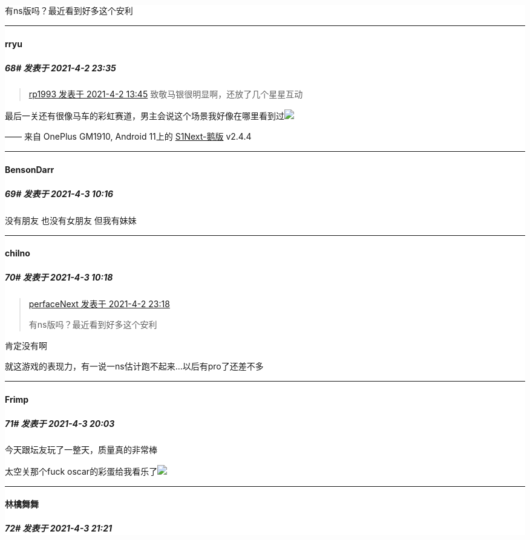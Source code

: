 有ns版吗？最近看到好多这个安利


*****

####  rryu  
##### 68#       发表于 2021-4-2 23:35


<blockquote><a href="httphttps://bbs.saraba1st.com/2b/forum.php?mod=redirect&amp;goto=findpost&amp;pid=50810321&amp;ptid=1995206" target="_blank">rp1993 发表于 2021-4-2 13:45</a>
致敬马银很明显啊，还放了几个星星互动</blockquote>
最后一关还有很像马车的彩虹赛道，男主会说这个场景我好像在哪里看到过<img src="https://static.saraba1st.com/image/smiley/face2017/034.png" referrerpolicy="no-referrer">

—— 来自 OnePlus GM1910, Android 11上的 [S1Next-鹅版](https://github.com/ykrank/S1-Next/releases) v2.4.4


*****

####  BensonDarr  
##### 69#       发表于 2021-4-3 10:16


没有朋友 也没有女朋友 但我有妹妹


*****

####  chilno  
##### 70#       发表于 2021-4-3 10:18


<blockquote><a href="httphttps://bbs.saraba1st.com/2b/forum.php?mod=redirect&amp;goto=findpost&amp;pid=50815954&amp;ptid=1995206" target="_blank">perfaceNext 发表于 2021-4-2 23:18</a>

有ns版吗？最近看到好多这个安利</blockquote>
肯定没有啊

就这游戏的表现力，有一说一ns估计跑不起来...以后有pro了还差不多


*****

####  Frimp  
##### 71#       发表于 2021-4-3 20:03


今天跟坛友玩了一整天，质量真的非常棒


太空关那个fuck oscar的彩蛋给我看乐了<img src="https://static.saraba1st.com/image/smiley/face2017/068.png" referrerpolicy="no-referrer">


*****

####  林檎舞舞  
##### 72#       发表于 2021-4-3 21:21
